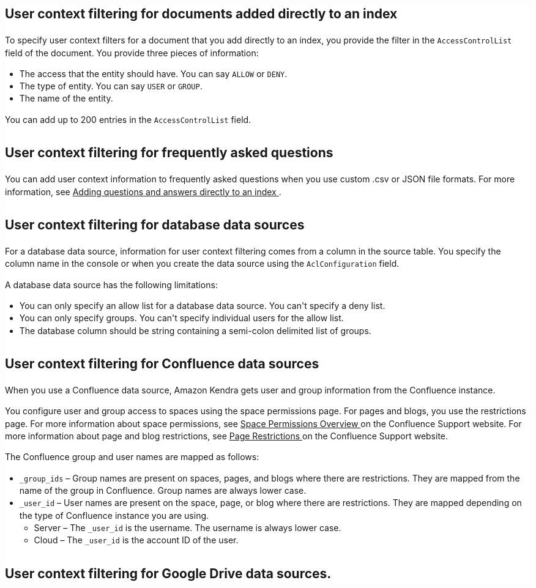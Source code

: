 ## User context filtering for documents added directly to an index<a name="context-filter-batch"></a>

To specify user context filters for a document that you add directly to an index, you provide the filter in the `AccessControlList` field of the document\. You provide three pieces of information:
+ The access that the entity should have\. You can say `ALLOW` or `DENY`\.
+ The type of entity\. You can say `USER` or `GROUP`\.
+ The name of the entity\.

You can add up to 200 entries in the `AccessControlList` field\.

## User context filtering for frequently asked questions<a name="context-filter-faq"></a>

You can add user context information to frequently asked questions when you use custom \.csv or JSON file formats\. For more information, see [Adding questions and answers directly to an index ](in-creating-faq.md)\.

## User context filtering for database data sources<a name="context-filter-jdbc"></a>

For a database data source, information for user context filtering comes from a column in the source table\. You specify the column name in the console or when you create the data source using the `AclConfiguration` field\. 

A database data source has the following limitations:
+ You can only specify an allow list for a database data source\. You can't specify a deny list\. 
+ You can only specify groups\. You can't specify individual users for the allow list\.
+ The database column should be string containing a semi\-colon delimited list of groups\.

## User context filtering for Confluence data sources<a name="context-filter-confluence"></a>

When you use a Confluence data source, Amazon Kendra gets user and group information from the Confluence instance\.

You configure user and group access to spaces using the space permissions page\. For pages and blogs, you use the restrictions page\. For more information about space permissions, see [ Space Permissions Overview ](https://confluence.atlassian.com/doc/space-permissions-overview-139521.html) on the Confluence Support website\. For more information about page and blog restrictions, see [ Page Restrictions ](https://confluence.atlassian.com/doc/page-restrictions-139414.html) on the Confluence Support website\.

The Confluence group and user names are mapped as follows:
+ `_group_ids` – Group names are present on spaces, pages, and blogs where there are restrictions\. They are mapped from the name of the group in Confluence\. Group names are always lower case\.
+ `_user_id` – User names are present on the space, page, or blog where there are restrictions\. They are mapped depending on the type of Confluence instance you are using\.
  + Server – The `_user_id` is the username\. The username is always lower case\.
  + Cloud – The `_user_id` is the account ID of the user\.

## User context filtering for Google Drive data sources\.<a name="context-filter-google"></a>
